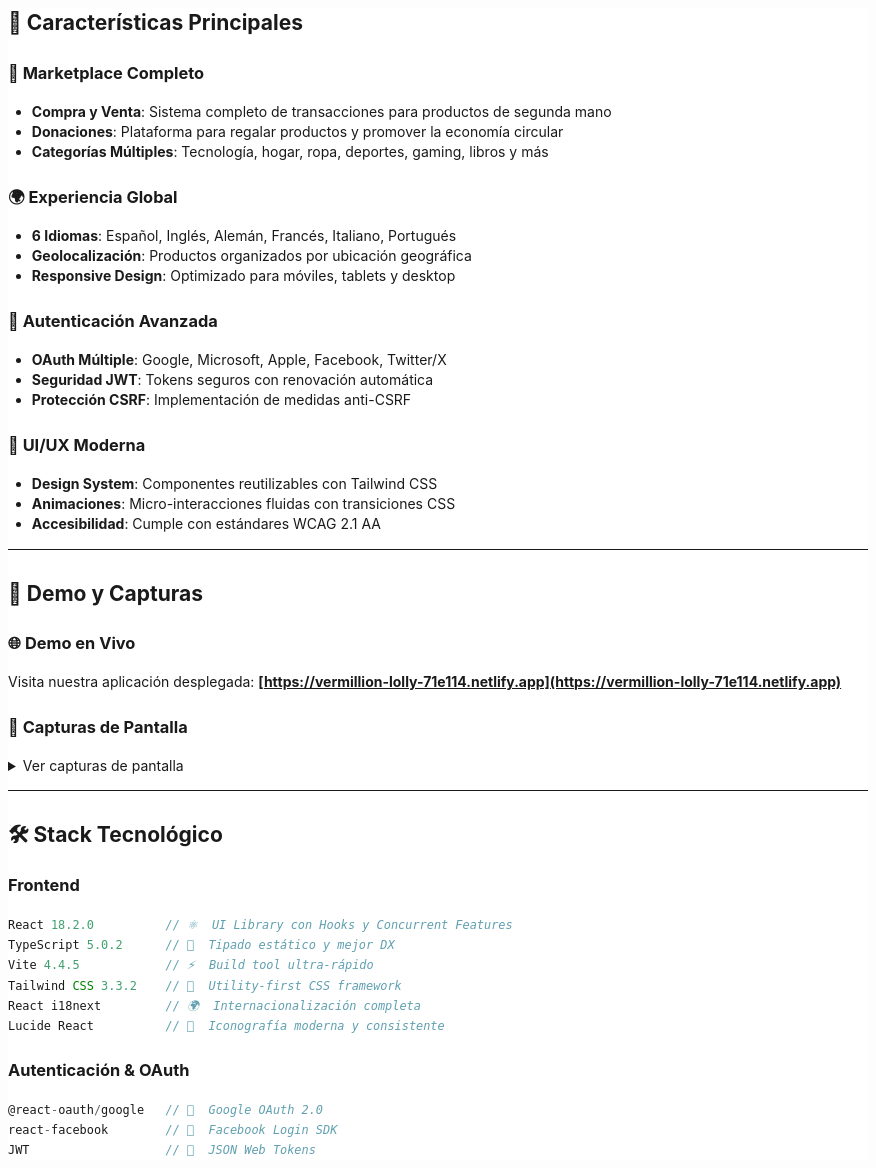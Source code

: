 ## 🎯 Características Principales

### 🛒 **Marketplace Completo**
- **Compra y Venta**: Sistema completo de transacciones para productos de segunda mano
- **Donaciones**: Plataforma para regalar productos y promover la economía circular
- **Categorías Múltiples**: Tecnología, hogar, ropa, deportes, gaming, libros y más

### 🌍 **Experiencia Global**
- **6 Idiomas**: Español, Inglés, Alemán, Francés, Italiano, Portugués
- **Geolocalización**: Productos organizados por ubicación geográfica
- **Responsive Design**: Optimizado para móviles, tablets y desktop

### 🔐 **Autenticación Avanzada**
- **OAuth Múltiple**: Google, Microsoft, Apple, Facebook, Twitter/X
- **Seguridad JWT**: Tokens seguros con renovación automática
- **Protección CSRF**: Implementación de medidas anti-CSRF

### 🎨 **UI/UX Moderna**
- **Design System**: Componentes reutilizables con Tailwind CSS
- **Animaciones**: Micro-interacciones fluidas con transiciones CSS
- **Accesibilidad**: Cumple con estándares WCAG 2.1 AA

---

## 🚀 Demo y Capturas

### 🌐 **Demo en Vivo**
Visita nuestra aplicación desplegada: **[https://vermillion-lolly-71e114.netlify.app](https://vermillion-lolly-71e114.netlify.app)**

### 📸 **Capturas de Pantalla**

<details><summary>Ver capturas de pantalla</summary></details>

---

## 🛠️ Stack Tecnológico

### **Frontend**
```typescript
React 18.2.0          // ⚛️  UI Library con Hooks y Concurrent Features
TypeScript 5.0.2      // 🔷  Tipado estático y mejor DX
Vite 4.4.5            // ⚡  Build tool ultra-rápido
Tailwind CSS 3.3.2    // 🎨  Utility-first CSS framework
React i18next         // 🌍  Internacionalización completa
Lucide React          // 🎯  Iconografía moderna y consistente
```

### **Autenticación & OAuth**
```typescript
@react-oauth/google   // 🔐  Google OAuth 2.0
react-facebook        // 📘  Facebook Login SDK
JWT                   // 🎫  JSON Web Tokens
```
